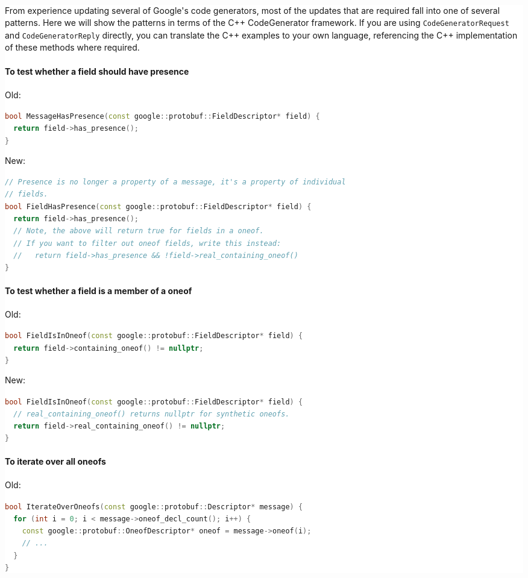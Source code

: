From experience updating several of Google's code generators, most of the
updates that are required fall into one of several patterns. Here we will show
the patterns in terms of the C++ CodeGenerator framework. If you are using
`CodeGeneratorRequest` and `CodeGeneratorReply` directly, you can translate the
C++ examples to your own language, referencing the C++ implementation of these
methods where required.

#### To test whether a field should have presence

Old:

```c++
bool MessageHasPresence(const google::protobuf::FieldDescriptor* field) {
  return field->has_presence();
}
```

New:

```c++
// Presence is no longer a property of a message, it's a property of individual
// fields.
bool FieldHasPresence(const google::protobuf::FieldDescriptor* field) {
  return field->has_presence();
  // Note, the above will return true for fields in a oneof.
  // If you want to filter out oneof fields, write this instead:
  //   return field->has_presence && !field->real_containing_oneof()
}
```

#### To test whether a field is a member of a oneof

Old:

```c++
bool FieldIsInOneof(const google::protobuf::FieldDescriptor* field) {
  return field->containing_oneof() != nullptr;
}
```

New:

```c++
bool FieldIsInOneof(const google::protobuf::FieldDescriptor* field) {
  // real_containing_oneof() returns nullptr for synthetic oneofs.
  return field->real_containing_oneof() != nullptr;
}
```

#### To iterate over all oneofs

Old:

```c++
bool IterateOverOneofs(const google::protobuf::Descriptor* message) {
  for (int i = 0; i < message->oneof_decl_count(); i++) {
    const google::protobuf::OneofDescriptor* oneof = message->oneof(i);
    // ...
  }
}
```
